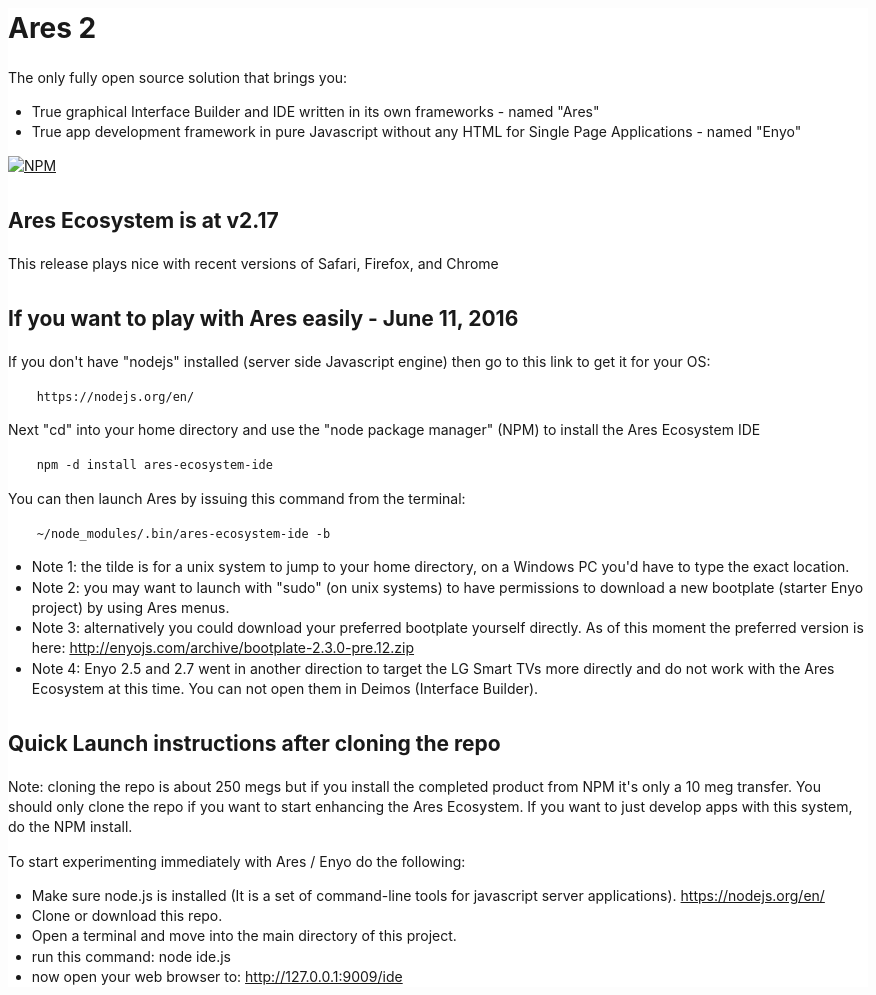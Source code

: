 Ares 2
======

The only fully open source solution that brings you:

* True graphical Interface Builder and IDE written in its own frameworks - named "Ares"
* True app development framework in pure Javascript without any HTML for Single Page Applications - named "Enyo"

[![NPM](https://nodei.co/npm/ares-ecosystem-ide.png)](https://nodei.co/npm/ares-ecosystem-ide/)

Ares Ecosystem is at v2.17
----------------------------

This release plays nice with recent versions of Safari, Firefox, and Chrome

If you want to play with Ares easily - June 11, 2016
-----------------------------------------------------

If you don't have "nodejs" installed (server side Javascript engine) then go to this link to get it for your OS:

		https://nodejs.org/en/

Next "cd" into your home directory and use the "node package manager" (NPM) to install the Ares Ecosystem IDE

		npm -d install ares-ecosystem-ide

You can then launch Ares by issuing this command from the terminal:

		~/node_modules/.bin/ares-ecosystem-ide -b

* Note 1: the tilde is for a unix system to jump to your home directory, on a Windows PC you'd have to type the exact location.
* Note 2: you may want to launch with "sudo" (on unix systems) to have permissions to download a new bootplate (starter Enyo project) by using Ares menus. 
* Note 3: alternatively you could download your preferred bootplate yourself directly. As of this moment the preferred version is here: http://enyojs.com/archive/bootplate-2.3.0-pre.12.zip
* Note 4: Enyo 2.5 and 2.7 went in another direction to target the LG Smart TVs more directly and do not work with the Ares Ecosystem at this time. You can not open them in Deimos (Interface Builder). 


Quick Launch instructions after cloning the repo
----------------------------------------------------------------

Note: cloning the repo is about 250 megs but if you install the completed product from NPM it's only a 10 meg transfer. You should only clone the repo if you want to start enhancing the Ares Ecosystem. If you want to just develop apps with this system, do the NPM install.

To start experimenting immediately with Ares / Enyo do the following:

* Make sure node.js is installed (It is a set of command-line tools for javascript server applications). https://nodejs.org/en/
* Clone or download this repo.
* Open a terminal and move into the main directory of this project.
* run this command: node ide.js
* now open your web browser to: http://127.0.0.1:9009/ide
